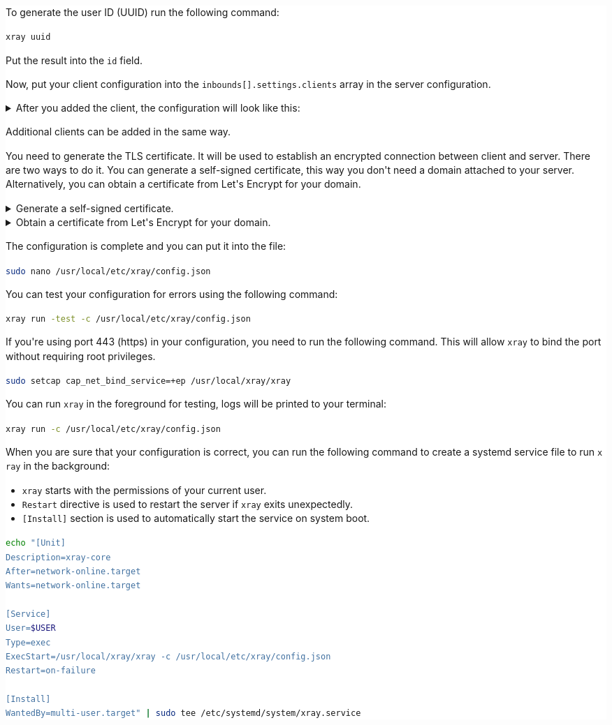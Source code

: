 To generate the user ID (UUID) run the following command:

```bash
xray uuid
```

Put the result into the `id` field.

Now, put your client configuration into the `inbounds[].settings.clients` array in the server configuration.

<details><summary>After you added the client, the configuration will look like this:</summary></details>

Additional clients can be added in the same way.

You need to generate the TLS certificate. It will be used to establish an encrypted connection between client and server. There are two ways to do it. You can generate a self-signed certificate, this way you don't need a domain attached to your server. Alternatively, you can obtain a certificate from Let's Encrypt for your domain.

<details><summary>Generate a self-signed certificate.</summary></details>

<details><summary>Obtain a certificate from Let's Encrypt for your domain.</summary></details>

The configuration is complete and you can put it into the file:

```bash
sudo nano /usr/local/etc/xray/config.json
```

You can test your configuration for errors using the following command:

```bash
xray run -test -c /usr/local/etc/xray/config.json
```

If you're using port 443 (https) in your configuration, you need to run the following command. This will allow `xray` to bind the port without requiring root privileges.

```bash
sudo setcap cap_net_bind_service=+ep /usr/local/xray/xray
```

You can run `xray` in the foreground for testing, logs will be printed to your terminal:

```bash
xray run -c /usr/local/etc/xray/config.json
```

When you are sure that your configuration is correct, you can run the following command to create a systemd service file to run `xray` in the background:

* `xray` starts with the permissions of your current user.
* `Restart` directive is used to restart the server if `xray` exits unexpectedly.
* `[Install]` section is used to automatically start the service on system boot.

```bash
echo "[Unit]
Description=xray-core
After=network-online.target
Wants=network-online.target

[Service]
User=$USER
Type=exec
ExecStart=/usr/local/xray/xray -c /usr/local/etc/xray/config.json
Restart=on-failure

[Install]
WantedBy=multi-user.target" | sudo tee /etc/systemd/system/xray.service
```
